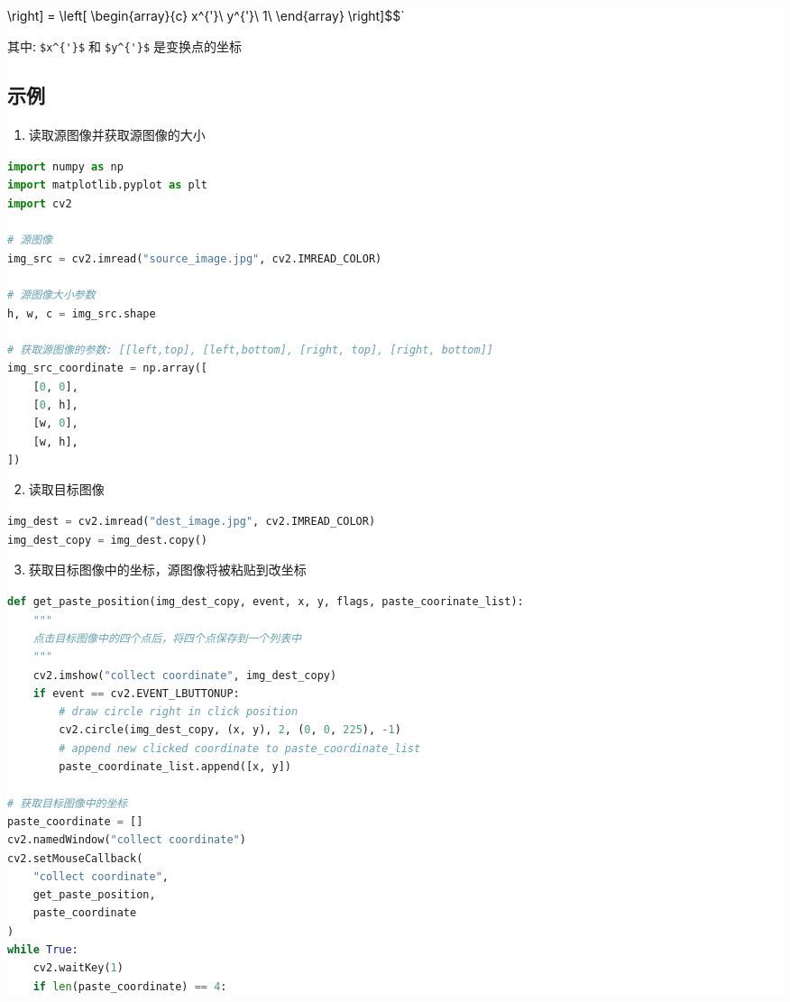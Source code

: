 \right] =
\left[
    \begin{array}{c}
        x^{'}\\
        y^{'}\\
        1\\
    \end{array}
\right]$$`

其中: `$x^{'}$` 和 `$y^{'}$` 是变换点的坐标

## 示例

1. 读取源图像并获取源图像的大小

```python
import numpy as np
import matplotlib.pyplot as plt
import cv2

# 源图像
img_src = cv2.imread("source_image.jpg", cv2.IMREAD_COLOR)

# 源图像大小参数
h, w, c = img_src.shape

# 获取源图像的参数: [[left,top], [left,bottom], [right, top], [right, bottom]]
img_src_coordinate = np.array([
    [0, 0],
    [0, h],
    [w, 0],
    [w, h],
])
```

2. 读取目标图像

```python
img_dest = cv2.imread("dest_image.jpg", cv2.IMREAD_COLOR)
img_dest_copy = img_dest.copy()
```

3. 获取目标图像中的坐标，源图像将被粘贴到改坐标

```python
def get_paste_position(img_dest_copy, event, x, y, flags, paste_coorinate_list):
    """
    点击目标图像中的四个点后，将四个点保存到一个列表中
    """
    cv2.imshow("collect coordinate", img_dest_copy)
    if event == cv2.EVENT_LBUTTONUP:
        # draw circle right in click position
        cv2.circle(img_dest_copy, (x, y), 2, (0, 0, 225), -1)
        # append new clicked coordinate to paste_coordinate_list
        paste_coordinate_list.append([x, y])

# 获取目标图像中的坐标
paste_coordinate = []
cv2.namedWindow("collect coordinate")
cv2.setMouseCallback(
    "collect coordinate", 
    get_paste_position, 
    paste_coordinate
)
while True:
    cv2.waitKey(1)
    if len(paste_coordinate) == 4:
```
